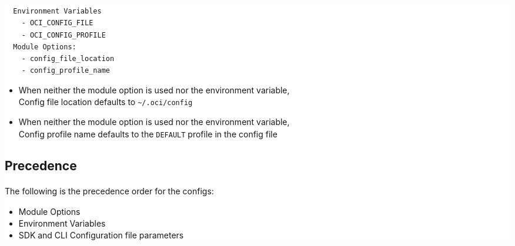       Environment Variables
        - OCI_CONFIG_FILE
        - OCI_CONFIG_PROFILE  
      Module Options:
        - config_file_location
        - config_profile_name

- When neither the module option is used nor the environment variable,  
  Config file location defaults to ```~/.oci/config```

- When neither the module option is used nor the environment variable,  
  Config profile name defaults to the ```DEFAULT``` profile in the config file


## Precedence

The following is the precedence order for the configs:

- Module Options
- Environment Variables
- SDK and CLI Configuration file parameters
